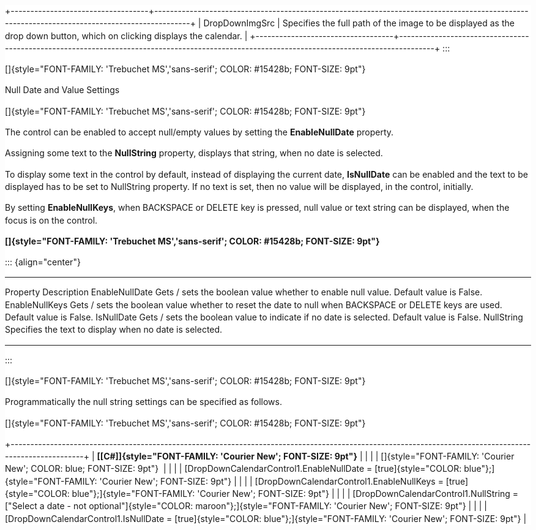 +-----------------------------------+----------------------------------------------------------------------------------------------------------------------------------------------+
| DropDownImgSrc                    | Specifies the full path of the image to be displayed as the drop down button, which on clicking displays the calendar.                       |
+-----------------------------------+----------------------------------------------------------------------------------------------------------------------------------------------+
:::

[]{style="FONT-FAMILY: 'Trebuchet MS','sans-serif'; COLOR: #15428b; FONT-SIZE: 9pt"} 

Null Date and Value Settings

[]{style="FONT-FAMILY: 'Trebuchet MS','sans-serif'; COLOR: #15428b; FONT-SIZE: 9pt"} 

The control can be enabled to accept null/empty values by setting the **EnableNullDate** property.

Assigning some text to the **NullString** property, displays that string, when no date is selected.

To display some text in the control by default, instead of displaying the current date, **IsNullDate** can be enabled and the text to be displayed has to be set to NullString property. If no text is set, then no value will be displayed, in the control, initially.

By setting **EnableNullKeys**, when BACKSPACE or DELETE key is pressed, null value or text string can be displayed, when the focus is on the control.

**[]{style="FONT-FAMILY: 'Trebuchet MS','sans-serif'; COLOR: #15428b; FONT-SIZE: 9pt"}** 

::: {align="center"}
  ---------------- ---------------------------------------------------------------------------------------------------------------------------------
  Property         Description
  EnableNullDate   Gets / sets the boolean value whether to enable null value. Default value is False.
  EnableNullKeys   Gets / sets the boolean value whether to reset the date to null when BACKSPACE or DELETE keys are used. Default value is False.
  IsNullDate       Gets / sets the boolean value to indicate if no date is selected. Default value is False.
  NullString       Specifies the text to display when no date is selected.
  ---------------- ---------------------------------------------------------------------------------------------------------------------------------
:::

[]{style="FONT-FAMILY: 'Trebuchet MS','sans-serif'; COLOR: #15428b; FONT-SIZE: 9pt"} 

Programmatically the null string settings can be specified as follows.

[]{style="FONT-FAMILY: 'Trebuchet MS','sans-serif'; COLOR: #15428b; FONT-SIZE: 9pt"} 

+--------------------------------------------------------------------------------------------------------------------------------------------------------+
| **[\[C#\]]{style="FONT-FAMILY: 'Courier New'; FONT-SIZE: 9pt"}**                                                                                       |
|                                                                                                                                                        |
| []{style="FONT-FAMILY: 'Courier New'; COLOR: blue; FONT-SIZE: 9pt"}                                                                                    |
|                                                                                                                                                        |
| [DropDownCalendarControl1.EnableNullDate = [true]{style="COLOR: blue"};]{style="FONT-FAMILY: 'Courier New'; FONT-SIZE: 9pt"}                           |
|                                                                                                                                                        |
| [DropDownCalendarControl1.EnableNullKeys = [true]{style="COLOR: blue"};]{style="FONT-FAMILY: 'Courier New'; FONT-SIZE: 9pt"}                           |
|                                                                                                                                                        |
| [DropDownCalendarControl1.NullString = [\"Select a date - not optional\"]{style="COLOR: maroon"};]{style="FONT-FAMILY: 'Courier New'; FONT-SIZE: 9pt"} |
|                                                                                                                                                        |
| [DropDownCalendarControl1.IsNullDate = [true]{style="COLOR: blue"};]{style="FONT-FAMILY: 'Courier New'; FONT-SIZE: 9pt"}                               |
